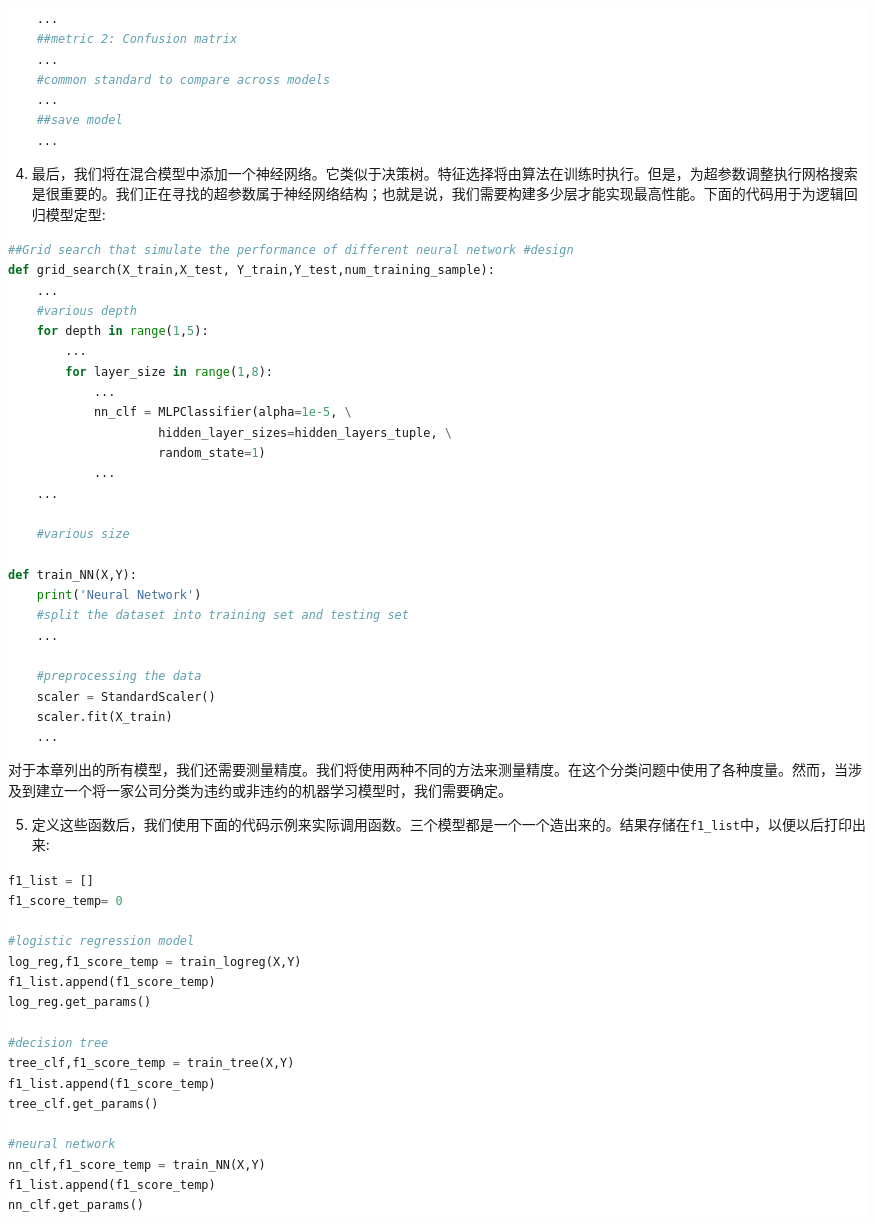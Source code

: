 ```py
    ...
    ##metric 2: Confusion matrix
    ...
    #common standard to compare across models
    ...
    ##save model
    ...
```

4.  最后，我们将在混合模型中添加一个神经网络。它类似于决策树。特征选择将由算法在训练时执行。但是，为超参数调整执行网格搜索是很重要的。我们正在寻找的超参数属于神经网络结构；也就是说，我们需要构建多少层才能实现最高性能。下面的代码用于为逻辑回归模型定型:

```py
##Grid search that simulate the performance of different neural network #design
def grid_search(X_train,X_test, Y_train,Y_test,num_training_sample):
    ...
    #various depth
    for depth in range(1,5):
        ...
        for layer_size in range(1,8):
            ...
            nn_clf = MLPClassifier(alpha=1e-5, \
                     hidden_layer_sizes=hidden_layers_tuple, \
                     random_state=1)
            ...
    ...

    #various size

def train_NN(X,Y):
    print('Neural Network')
    #split the dataset into training set and testing set
    ...

    #preprocessing the data
    scaler = StandardScaler()
    scaler.fit(X_train)
    ...
```

对于本章列出的所有模型，我们还需要测量精度。我们将使用两种不同的方法来测量精度。在这个分类问题中使用了各种度量。然而，当涉及到建立一个将一家公司分类为违约或非违约的机器学习模型时，我们需要确定。

5.  定义这些函数后，我们使用下面的代码示例来实际调用函数。三个模型都是一个一个造出来的。结果存储在`f1_list`中，以便以后打印出来:

```py
f1_list = []
f1_score_temp= 0

#logistic regression model
log_reg,f1_score_temp = train_logreg(X,Y)
f1_list.append(f1_score_temp)
log_reg.get_params()

#decision tree
tree_clf,f1_score_temp = train_tree(X,Y)
f1_list.append(f1_score_temp)
tree_clf.get_params()

#neural network
nn_clf,f1_score_temp = train_NN(X,Y)
f1_list.append(f1_score_temp)
nn_clf.get_params()
```

